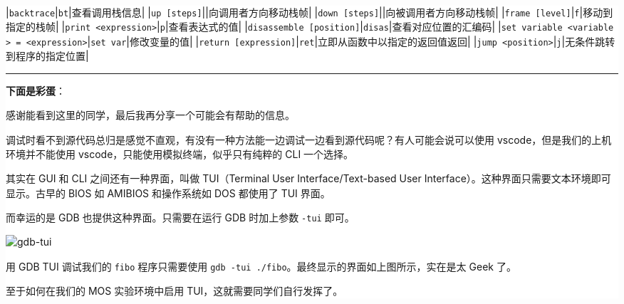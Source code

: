 |`backtrace`|`bt`|查看调用栈信息|
|`up [steps]`||向调用者方向移动栈帧|
|`down [steps]`||向被调用者方向移动栈帧|
|`frame [level]`|`f`|移动到指定的栈帧|
|`print <expression>`|`p`|查看表达式的值|
|`disassemble [position]`|`disas`|查看对应位置的汇编码|
|`set variable <variable> = <expression>`|`set var`|修改变量的值|
|`return [expression]`|`ret`|立即从函数中以指定的返回值返回|
|`jump <position>`|`j`|无条件跳转到程序的指定位置|

---
**下面是彩蛋**：

感谢能看到这里的同学，最后我再分享一个可能会有帮助的信息。

调试时看不到源代码总归是感觉不直观，有没有一种方法能一边调试一边看到源代码呢？有人可能会说可以使用 vscode，但是我们的上机环境并不能使用 vscode，只能使用模拟终端，似乎只有纯粹的 CLI 一个选择。

其实在 GUI 和 CLI 之间还有一种界面，叫做 TUI（Terminal User Interface/Text-based User Interface）。这种界面只需要文本环境即可显示。古早的 BIOS 如 AMIBIOS 和操作系统如 DOS 都使用了 TUI 界面。

而幸运的是 GDB 也提供这种界面。只需要在运行 GDB 时加上参数 `-tui` 即可。

![gdb-tui](gdb-tui.png)

用 GDB TUI 调试我们的 `fibo` 程序只需要使用 `gdb -tui ./fibo`。最终显示的界面如上图所示，实在是太 Geek 了。

至于如何在我们的 MOS 实验环境中启用 TUI，这就需要同学们自行发挥了。
